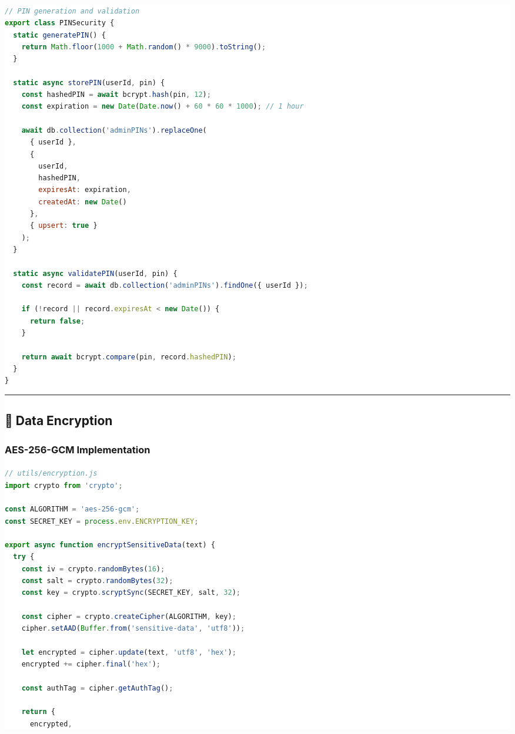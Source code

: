 ```javascript
// PIN generation and validation
export class PINSecurity {
  static generatePIN() {
    return Math.floor(1000 + Math.random() * 9000).toString();
  }
  
  static async storePIN(userId, pin) {
    const hashedPIN = await bcrypt.hash(pin, 12);
    const expiration = new Date(Date.now() + 60 * 60 * 1000); // 1 hour
    
    await db.collection('adminPINs').replaceOne(
      { userId },
      {
        userId,
        hashedPIN,
        expiresAt: expiration,
        createdAt: new Date()
      },
      { upsert: true }
    );
  }
  
  static async validatePIN(userId, pin) {
    const record = await db.collection('adminPINs').findOne({ userId });
    
    if (!record || record.expiresAt < new Date()) {
      return false;
    }
    
    return await bcrypt.compare(pin, record.hashedPIN);
  }
}
```

---

## 🔐 **Data Encryption**

### **AES-256-GCM Implementation**
```javascript
// utils/encryption.js
import crypto from 'crypto';

const ALGORITHM = 'aes-256-gcm';
const SECRET_KEY = process.env.ENCRYPTION_KEY;

export async function encryptSensitiveData(text) {
  try {
    const iv = crypto.randomBytes(16);
    const salt = crypto.randomBytes(32);
    const key = crypto.scryptSync(SECRET_KEY, salt, 32);
    
    const cipher = crypto.createCipher(ALGORITHM, key);
    cipher.setAAD(Buffer.from('sensitive-data', 'utf8'));
    
    let encrypted = cipher.update(text, 'utf8', 'hex');
    encrypted += cipher.final('hex');
    
    const authTag = cipher.getAuthTag();
    
    return {
      encrypted,
```
